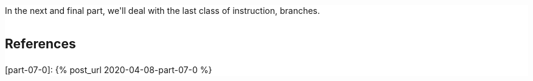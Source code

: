 In the next and final part, we'll deal with the last class of instruction, branches.

## References
[^1]: [Static single-assignment form][wiki-static-single-assignment]
[^2]: [Dynarmic][dynarmic]

[wiki-static-single-assignment]: https://en.wikipedia.org/wiki/Static_single-assignment_form
[dynarmic]: https://github.com/merryhime/dynarmic
[part-07-0]: {% post_url 2020-04-08-part-07-0 %}